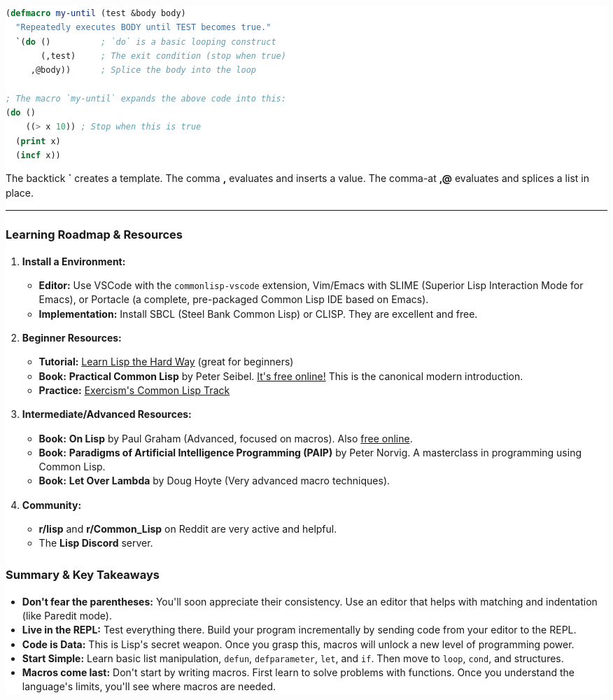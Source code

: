 ```lisp
(defmacro my-until (test &body body)
  "Repeatedly executes BODY until TEST becomes true."
  `(do ()          ; `do` is a basic looping construct
       (,test)     ; The exit condition (stop when true)
     ,@body))      ; Splice the body into the loop

; The macro `my-until` expands the above code into this:
(do ()
    ((> x 10)) ; Stop when this is true
  (print x)
  (incf x))
```

The backtick **`** creates a template. The comma **,** evaluates and inserts a value. The comma-at **,@** evaluates and splices a list in place.

---

### Learning Roadmap & Resources

1.  **Install a Environment:**

    - **Editor:** Use VSCode with the `commonlisp-vscode` extension, Vim/Emacs with SLIME (Superior Lisp Interaction Mode for Emacs), or Portacle (a complete, pre-packaged Common Lisp IDE based on Emacs).
    - **Implementation:** Install SBCL (Steel Bank Common Lisp) or CLISP. They are excellent and free.

2.  **Beginner Resources:**

    - **Tutorial:** [Learn Lisp the Hard Way](https://learnlispthehardway.org/) (great for beginners)
    - **Book:** **Practical Common Lisp** by Peter Seibel. [It's free online!](https://gigamonkeys.com/book/) This is the canonical modern introduction.
    - **Practice:** [Exercism's Common Lisp Track](https://exercism.org/tracks/common-lisp)

3.  **Intermediate/Advanced Resources:**

    - **Book:** **On Lisp** by Paul Graham (Advanced, focused on macros). Also [free online](https://paulgraham.com/onlisp.html).
    - **Book:** **Paradigms of Artificial Intelligence Programming (PAIP)** by Peter Norvig. A masterclass in programming using Common Lisp.
    - **Book:** **Let Over Lambda** by Doug Hoyte (Very advanced macro techniques).

4.  **Community:**
    - **r/lisp** and **r/Common_Lisp** on Reddit are very active and helpful.
    - The **Lisp Discord** server.

### Summary & Key Takeaways

- **Don't fear the parentheses:** You'll soon appreciate their consistency. Use an editor that helps with matching and indentation (like Paredit mode).
- **Live in the REPL:** Test everything there. Build your program incrementally by sending code from your editor to the REPL.
- **Code is Data:** This is Lisp's secret weapon. Once you grasp this, macros will unlock a new level of programming power.
- **Start Simple:** Learn basic list manipulation, `defun`, `defparameter`, `let`, and `if`. Then move to `loop`, `cond`, and structures.
- **Macros come last:** Don't start by writing macros. First learn to solve problems with functions. Once you understand the language's limits, you'll see where macros are needed.
